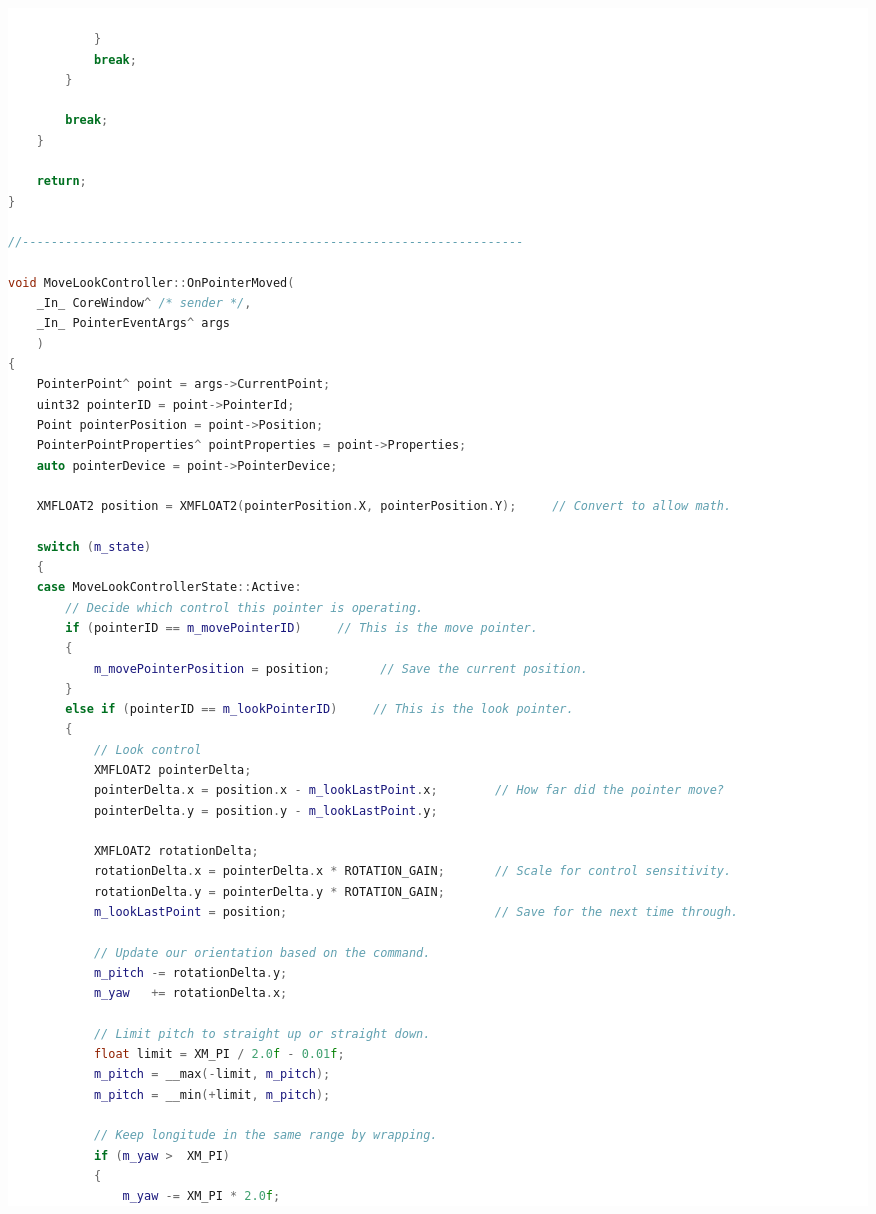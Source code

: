 ```cpp

            }
            break;
        }

        break;
    }

    return;
}

//----------------------------------------------------------------------

void MoveLookController::OnPointerMoved(
    _In_ CoreWindow^ /* sender */,
    _In_ PointerEventArgs^ args
    )
{
    PointerPoint^ point = args->CurrentPoint;
    uint32 pointerID = point->PointerId;
    Point pointerPosition = point->Position;
    PointerPointProperties^ pointProperties = point->Properties;
    auto pointerDevice = point->PointerDevice;

    XMFLOAT2 position = XMFLOAT2(pointerPosition.X, pointerPosition.Y);     // Convert to allow math.

    switch (m_state)
    {
    case MoveLookControllerState::Active:
        // Decide which control this pointer is operating.
        if (pointerID == m_movePointerID)     // This is the move pointer.
        {
            m_movePointerPosition = position;       // Save the current position.
        }
        else if (pointerID == m_lookPointerID)     // This is the look pointer.
        {
            // Look control
            XMFLOAT2 pointerDelta;
            pointerDelta.x = position.x - m_lookLastPoint.x;        // How far did the pointer move?
            pointerDelta.y = position.y - m_lookLastPoint.y;

            XMFLOAT2 rotationDelta;
            rotationDelta.x = pointerDelta.x * ROTATION_GAIN;       // Scale for control sensitivity.
            rotationDelta.y = pointerDelta.y * ROTATION_GAIN;
            m_lookLastPoint = position;                             // Save for the next time through.

            // Update our orientation based on the command.
            m_pitch -= rotationDelta.y;
            m_yaw   += rotationDelta.x;

            // Limit pitch to straight up or straight down.
            float limit = XM_PI / 2.0f - 0.01f;
            m_pitch = __max(-limit, m_pitch);
            m_pitch = __min(+limit, m_pitch);

            // Keep longitude in the same range by wrapping.
            if (m_yaw >  XM_PI)
            {
                m_yaw -= XM_PI * 2.0f;
```